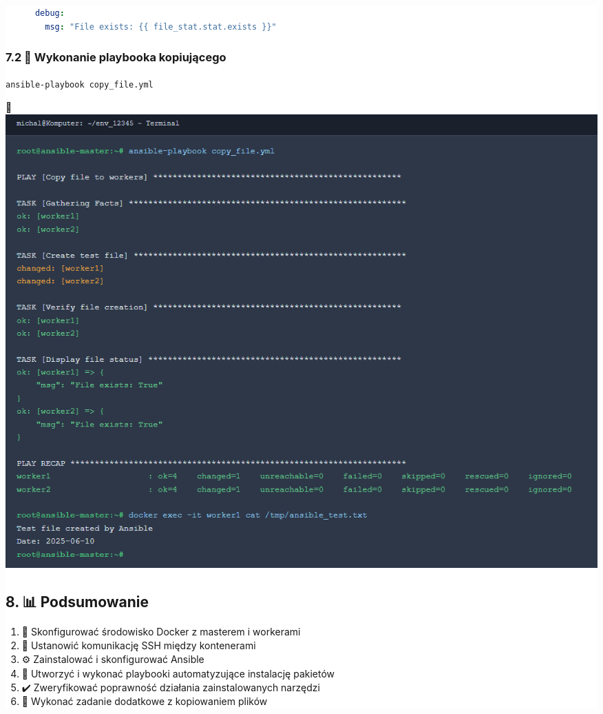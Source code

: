```yaml
      debug:
        msg: "File exists: {{ file_stat.stat.exists }}"
```

### 7.2 🚀 Wykonanie playbooka kopiującego
```bash
ansible-playbook copy_file.yml
```

📸 ![Wykonanie playbooka kopiującego](Zdjęcia/6.png)

## 8. 📊 Podsumowanie

1. 🐳 Skonfigurować środowisko Docker z masterem i workerami
2. 🔐 Ustanowić komunikację SSH między kontenerami
3. ⚙️ Zainstalować i skonfigurować Ansible
4. 📜 Utworzyć i wykonać playbooki automatyzujące instalację pakietów
5. ✔️ Zweryfikować poprawność działania zainstalowanych narzędzi
6. 🎁 Wykonać zadanie dodatkowe z kopiowaniem plików
